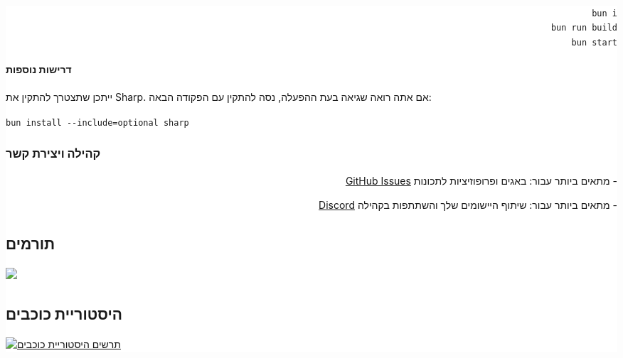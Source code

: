 <div align="right">

```bash
bun i
bun run build
bun start
```

</div>

#### דרישות נוספות

ייתכן שתצטרך להתקין את Sharp. אם אתה רואה שגיאה בעת ההפעלה, נסה להתקין עם הפקודה הבאה:

```
bun install --include=optional sharp
```

### קהילה ויצירת קשר

<div align="right">

[GitHub Issues](https://github.com/elizaos/eliza/issues) מתאים ביותר עבור: באגים ופרופוזיציות לתכונות -

[Discord](https://discord.gg/ai16z) מתאים ביותר עבור: שיתוף היישומים שלך והשתתפות בקהילה -

</div>

## תורמים



<a href="https://github.com/elizaos/eliza/graphs/contributors">
  <img src="https://contrib.rocks/image?repo=elizaos/eliza" />
</a>



## היסטוריית כוכבים

[![תרשים היסטוריית כוכבים](https://api.star-history.com/svg?repos=elizaos/eliza&type=Date)](https://star-history.com/#elizaos/eliza&Date)

</div>
